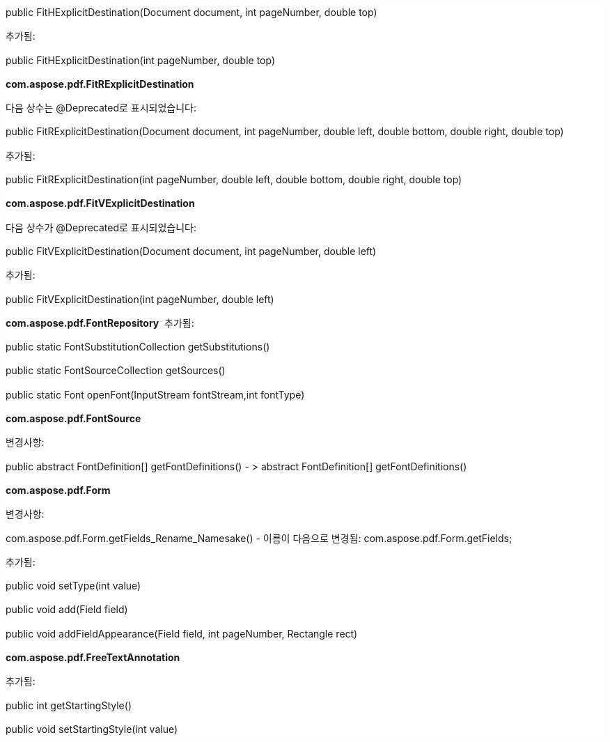 public FitHExplicitDestination(Document document, int pageNumber, double top)

추가됨:

public FitHExplicitDestination(int pageNumber, double top)

**com.aspose.pdf.FitRExplicitDestination**

다음 상수는 @Deprecated로 표시되었습니다:

public FitRExplicitDestination(Document document, int pageNumber, double left, double bottom, double right, double top)

추가됨:

public FitRExplicitDestination(int pageNumber, double left, double bottom, double right, double top)

**com.aspose.pdf.FitVExplicitDestination** 

다음 상수가 @Deprecated로 표시되었습니다:

public FitVExplicitDestination(Document document, int pageNumber, double left)

추가됨:

public FitVExplicitDestination(int pageNumber, double left)

**com.aspose.pdf.FontRepository** 
추가됨:

public static FontSubstitutionCollection getSubstitutions() 

public static FontSourceCollection getSources()

public static Font openFont(InputStream fontStream,int fontType)

**com.aspose.pdf.FontSource** 

변경사항:

public abstract FontDefinition[] getFontDefinitions() - > abstract FontDefinition[] getFontDefinitions()

**com.aspose.pdf.Form** 

변경사항:

com.aspose.pdf.Form.getFields_Rename_Namesake() - 이름이 다음으로 변경됨: com.aspose.pdf.Form.getFields;

추가됨:

public void setType(int value)

public void add(Field field)

public void addFieldAppearance(Field field, int pageNumber, Rectangle rect)

**com.aspose.pdf.FreeTextAnnotation** 

추가됨:

public int getStartingStyle()

public void setStartingStyle(int value)

